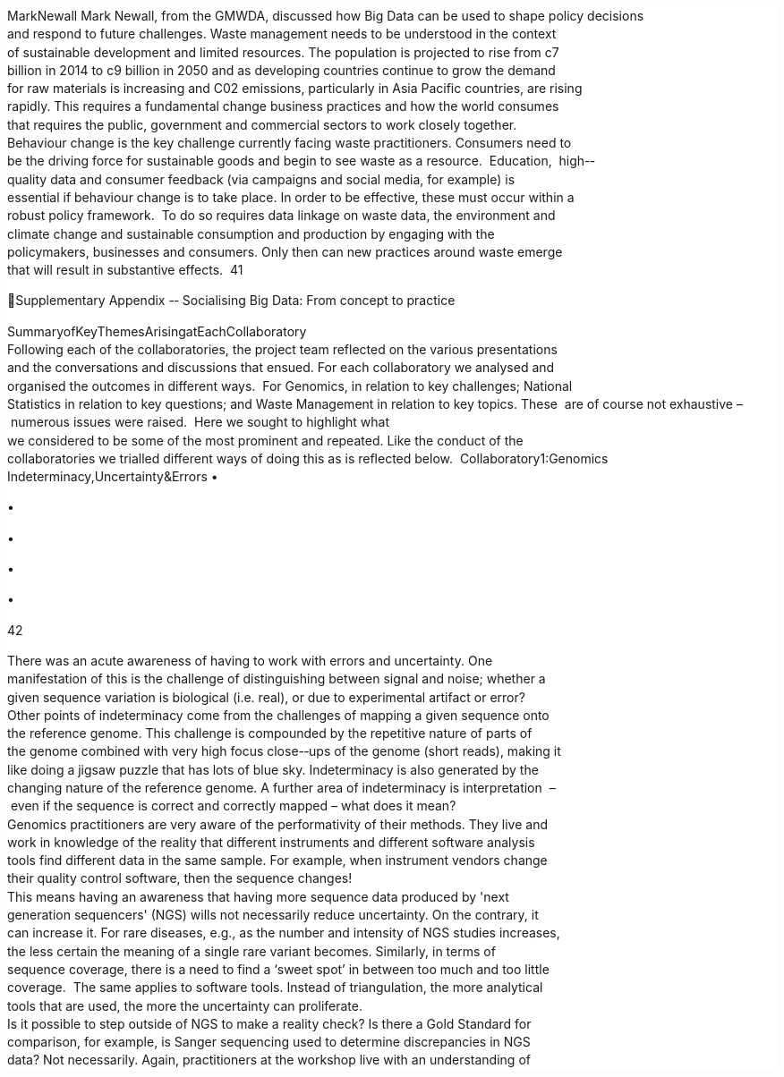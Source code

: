 MarkNewall
Mark Newall, from the GMWDA, discussed how Big Data can be used to shape policy decisions 
and respond to future challenges. Waste management needs to be understood in the context 
of sustainable development and limited resources. The population is projected to rise from c7 
billion in 2014 to c9 billion in 2050 and as developing countries continue to grow the demand 
for raw materials is increasing and C02 emissions, particularly in Asia Pacific countries, are rising 
rapidly. This requires a fundamental change business practices and how the world consumes 
that requires the public, government and commercial sectors to work closely together. 
Behaviour change is the key challenge currently facing waste practitioners. Consumers need to 
be the driving force for sustainable goods and begin to see waste as a resource.  Education, 
high-­‐quality data and consumer feedback (via campaigns and social media, for example) is 
essential if behaviour change is to take place. In order to be effective, these must occur within a 
robust policy framework.  To do so requires data linkage on waste data, the environment and 
climate change and sustainable consumption and production by engaging with the 
policymakers, businesses and consumers. Only then can new practices around waste emerge 
that will result in substantive effects. 
41 
 

Supplementary Appendix -­‐ Socialising Big Data: From concept to practice  

SummaryofKeyThemesArisingatEachCollaboratory
Following each of the collaboratories, the project team reflected on the various presentations 
and the conversations and discussions that ensued. For each collaboratory we analysed and 
organised the outcomes in different ways.  For Genomics, in relation to key challenges; National 
Statistics in relation to key questions; and Waste Management in relation to key topics. These 
are of course not exhaustive – numerous issues were raised.  Here we sought to highlight what 
we considered to be some of the most prominent and repeated. Like the conduct of the 
collaboratories we trialled different ways of doing this as is reflected below. 
Collaboratory1:Genomics
Indeterminacy,Uncertainty&Errors
•

•

•

•

•

42 
 

There was an acute awareness of having to work with errors and uncertainty. One 
manifestation of this is the challenge of distinguishing between signal and noise; whether a 
given sequence variation is biological (i.e. real), or due to experimental artifact or error? 
Other points of indeterminacy come from the challenges of mapping a given sequence onto 
the reference genome. This challenge is compounded by the repetitive nature of parts of 
the genome combined with very high focus close-­‐ups of the genome (short reads), making it 
like doing a jigsaw puzzle that has lots of blue sky. Indeterminacy is also generated by the 
changing nature of the reference genome. A further area of indeterminacy is interpretation 
– even if the sequence is correct and correctly mapped – what does it mean? 
Genomics practitioners are very aware of the performativity of their methods. They live and 
work in knowledge of the reality that different instruments and different software analysis 
tools find different data in the same sample. For example, when instrument vendors change 
their quality control software, then the sequence changes! 
This means having an awareness that having more sequence data produced by 'next 
generation sequencers' (NGS) wills not necessarily reduce uncertainty. On the contrary, it 
can increase it. For rare diseases, e.g., as the number and intensity of NGS studies increases, 
the less certain the meaning of a single rare variant becomes. Similarly, in terms of 
sequence coverage, there is a need to find a ‘sweet spot’ in between too much and too little 
coverage.  The same applies to software tools. Instead of triangulation, the more analytical 
tools that are used, the more the uncertainty can proliferate. 
Is it possible to step outside of NGS to make a reality check? Is there a Gold Standard for 
comparison, for example, is Sanger sequencing used to determine discrepancies in NGS 
data? Not necessarily. Again, practitioners at the workshop live with an understanding of 